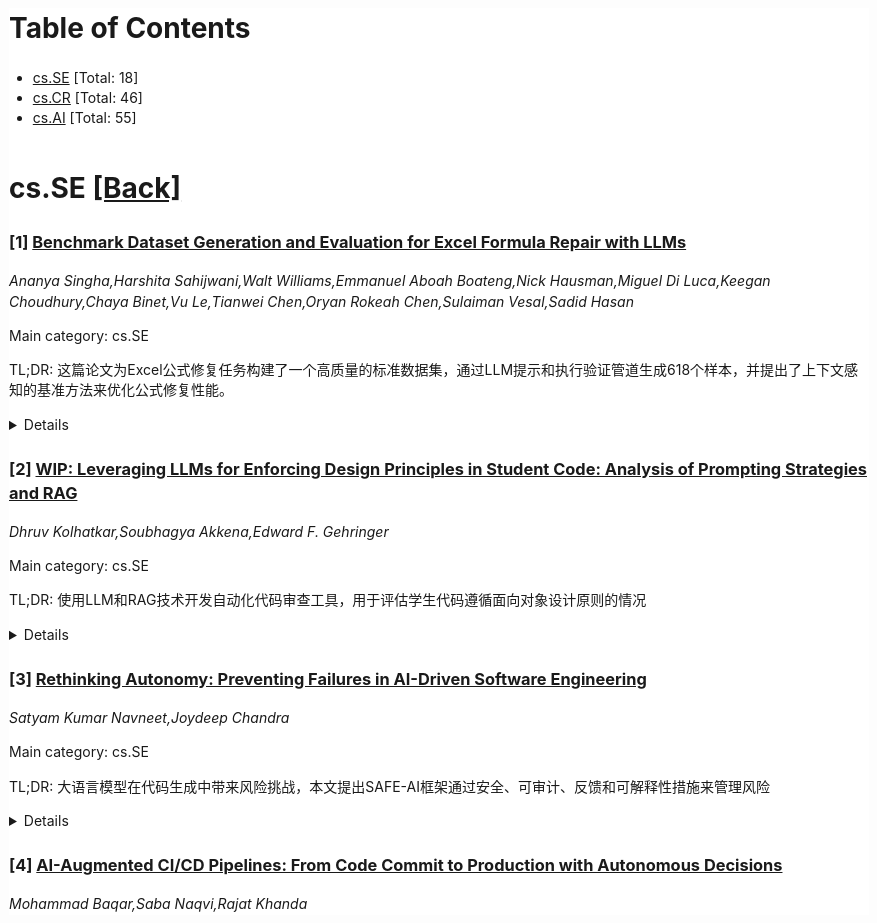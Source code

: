 <div id=toc></div>

# Table of Contents

- [cs.SE](#cs.SE) [Total: 18]
- [cs.CR](#cs.CR) [Total: 46]
- [cs.AI](#cs.AI) [Total: 55]


<div id='cs.SE'></div>

# cs.SE [[Back]](#toc)

### [1] [Benchmark Dataset Generation and Evaluation for Excel Formula Repair with LLMs](https://arxiv.org/abs/2508.11715)
*Ananya Singha,Harshita Sahijwani,Walt Williams,Emmanuel Aboah Boateng,Nick Hausman,Miguel Di Luca,Keegan Choudhury,Chaya Binet,Vu Le,Tianwei Chen,Oryan Rokeah Chen,Sulaiman Vesal,Sadid Hasan*

Main category: cs.SE

TL;DR: 这篇论文为Excel公式修复任务构建了一个高质量的标准数据集，通过LLM提示和执行验证管道生成618个样本，并提出了上下文感知的基准方法来优化公式修复性能。


<details><summary>Details</summary></details>


### [2] [WIP: Leveraging LLMs for Enforcing Design Principles in Student Code: Analysis of Prompting Strategies and RAG](https://arxiv.org/abs/2508.11717)
*Dhruv Kolhatkar,Soubhagya Akkena,Edward F. Gehringer*

Main category: cs.SE

TL;DR: 使用LLM和RAG技术开发自动化代码审查工具，用于评估学生代码遵循面向对象设计原则的情况


<details><summary>Details</summary></details>


### [3] [Rethinking Autonomy: Preventing Failures in AI-Driven Software Engineering](https://arxiv.org/abs/2508.11824)
*Satyam Kumar Navneet,Joydeep Chandra*

Main category: cs.SE

TL;DR: 大语言模型在代码生成中带来风险挑战，本文提出SAFE-AI框架通过安全、可审计、反馈和可解释性措施来管理风险


<details><summary>Details</summary></details>


### [4] [AI-Augmented CI/CD Pipelines: From Code Commit to Production with Autonomous Decisions](https://arxiv.org/abs/2508.11867)
*Mohammad Baqar,Saba Naqvi,Rajat Khanda*
